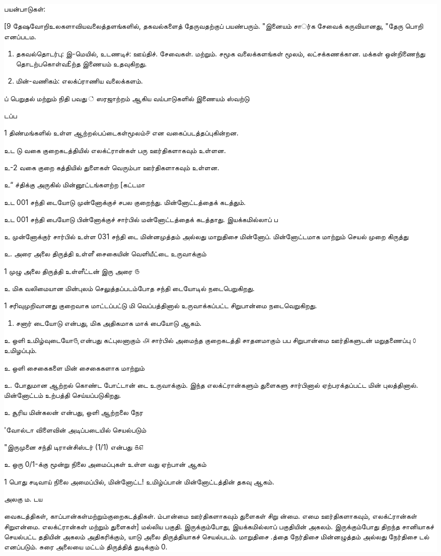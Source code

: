 பயன்பாடுகள்‌:

\[9 தேஷவோறிஉலகளாவியவலைத்தளங்களில்‌, தகவல்களைத்‌ தேருவதற்குப்‌ பயண்பரும்‌. "இனையம்‌ சார்்க சேவைக்‌ கருவியானது, "தேரு பொறி எனப்படம.

1.  தகவல்தொடர்பு: இ-மெயில்‌, உடணடிச்‌: ஊய்திச்‌. சேவைகள்‌. மற்றும்‌. சமூக வலைக்களங்கள்‌ மூலம்‌, லட்சக்கணக்கான. மக்கள்‌ ஒன்றிணைந்து தொடற்பகொள்வ£ற்த இணையம்‌ உதவுகிறது.
    
2.  மின்‌-வணிகம்‌: எலக்ப்ராணிய வலைக்களம்‌.
    

ப்‌ பெறுதல்‌ மற்றும்‌ நிதி பவது ்‌ ஸரஜாற்றம்‌ ஆகிய வய்பாடுகளில்‌ இணையம்‌
ஸ்வற்டு

டப்ப

1 திண்மங்களில்‌ உள்ள ஆற்றல்பப்டைகள்மூலம்‌௪ என வகைப்படத்தப்புகின்றன.

உட டு வகை குறைகடத்தியில்‌ எலக்ட்ரான்கள்‌ பரு ஊர்திகளாகவும்‌ உள்ளன.

உ-2 வகை குறை கத்தியில்‌ துளைகள்‌ வெரும்பா ஊர்திகளாகவும்‌ உள்ளன.

உ“ ச்திக்கு அருகில்‌ மின்னூட்டங்களற்ற \[கட்டமா

உட 001 சந்தி டையோடு முன்னோக்குச்‌ சபல குறைந்து. மின்னோட்டத்தைக்‌ கடத்தும்‌.

உட 001 சந்தி பையோடு பின்னோக்குச்‌ சார்பில்‌ மன்னோட்டத்தைக்‌ கடத்தாது. இயக்கமில்லாப்‌ ப

உ முன்னோக்குர்‌ சார்பில்‌ உள்ள 031 சந்தி டை மின்னமுத்தம்‌ அல்லது மாறுதிசை மின்னோப்‌. மின்னோட்டமாக மாற்றும்‌ செயல்‌ முறை கிருத்து

உ. அரை அலை திருத்தி உள்ளீ சைகையின்‌ வெளியீட்டை உருவாக்கும்‌

1 முழு அலை திருத்தி உள்ளீட்டன்‌ இரு அரை ௫

உ மிக வலிமையான மின்புலம்‌ செலுத்தப்படம்போத சந்தி டையோடில்‌ நடைபெறுகிறது.

1 சரிவுமுறிவானது குறைவாக மாட்டப்பட்டு மி வெப்பத்தினால்‌ உருவாக்கப்பட்ட சிறுபான்மை நடைவெறுகிறது.

1.  சனார்‌ டையோடு என்பது, மிக அதிகமாக மாக்‌ பையோடு ஆகம்‌.

உ ஒளி உமிழ்வுடையோ௫ு என்பது கட்புலனாகும்‌ ௮ சார்பில்‌ அமைந்த குறைகடத்தி சாதனமாகும்‌ பப சிறுபான்மை ஊர்திகளுடன்‌ மறுதணைப்பு ௦ உமிழப்பும்‌.

உ ஒளி சைகைகளை மின்‌ சைகைகளாக மாற்றும்‌

உ. போதுமான ஆற்றல்‌ கொண்ட போட்டான்‌ டை உருவாக்கும்‌. இந்த எலக்ட்ரான்களும்‌ துளைகளு சார்பினால்‌ ஏற்பரக்தப்பட்ட மின்‌ புலத்தினால்‌. மின்னோட்டம்‌ உற்பத்தி செய்யப்படுகிறது.

உ சூரிய மின்கலன்‌ என்பது, ஒளி ஆற்றலை நேர

'வோல்டா விளைவின்‌ அடிப்படையில்‌ செயல்படும்‌

"இருமுனை சந்தி டிரான்சிஸ்டர்‌ (1/1) என்பது ௧௭

உ ஒரு 0/1-க்கு மூன்று நிலை அமைப்புகள்‌ உள்ள வது ஏற்பான்‌ ஆகம்‌

1 பொது சடிவாய்‌ நிலை அமைப்பில்‌, மின்னோட்ட! உமிழ்ப்பான்‌ மின்னோட்டத்தின்‌ தகவு ஆகம்‌.

அலகு ம.
டய

வைகடத்திகள்‌, காப்பான்கள்மற்றும்‌குறைகடத்திகள்‌. ம்பான்மை ஊர்திகளாகவும்‌ துளைகள்‌ சிறு ன்மை. எமை ஊர்திகளாகவும்‌, எலக்ட்ரான்கள்‌ சிறுஎன்மை. எலக்ட்ரான்கள்‌ மற்றும்‌ துளைகள்‌\] மல்லிய பகுதி. இருக்கும்போது, இயக்கமில்லாப்‌ பகுதியின்‌ அகலம்‌. இருக்கும்போது திறந்த சானியாகச்‌ செயல்பட்ட ததியின்‌ அகலம்‌ அதிகரிக்கும்‌, யாடு அலை திருத்தியாகச்‌ செயல்படம்‌. மாறுதிசை .த்தை நேர்திசை மின்னழுத்தம்‌ அல்லது நேர்திசை டல்‌ எனப்படும்‌. சுரை அலையை மட்டம்‌ திருத்தித்‌ துடிக்கும்‌ 0.
